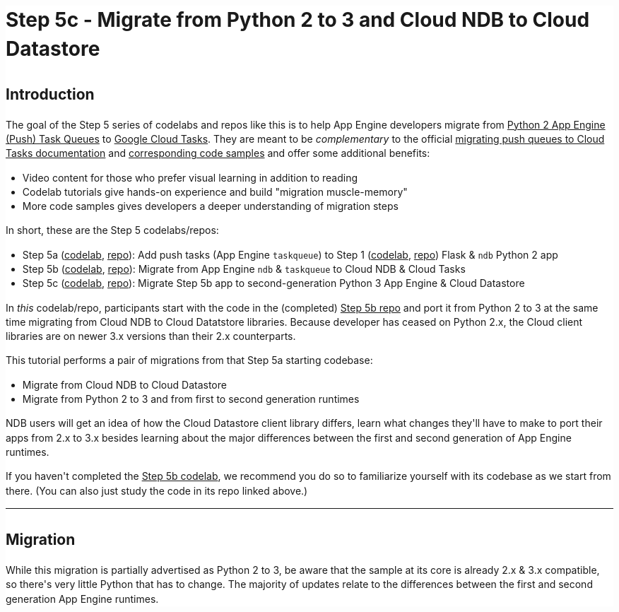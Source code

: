 # Step 5c - Migrate from Python 2 to 3 and Cloud NDB to Cloud Datastore

## Introduction

The goal of the Step 5 series of codelabs and repos like this is to help App Engine developers migrate from [Python 2 App Engine (Push) Task Queues](https://cloud.google.com/appengine/docs/standard/python/taskqueue/push) to [Google Cloud Tasks](https://cloud.google.com/tasks). They are meant to be *complementary* to the official [migrating push queues to Cloud Tasks documentation](https://cloud.google.com/appengine/docs/standard/python/taskqueue/push/migrating-push-queues) and [corresponding code samples](https://github.com/GoogleCloudPlatform/python-docs-samples/tree/master/appengine/standard/migration/taskqueue) and offer some additional benefits:
- Video content for those who prefer visual learning in addition to reading
- Codelab tutorials give hands-on experience and build "migration muscle-memory"
- More code samples gives developers a deeper understanding of migration steps

In short, these are the Step 5 codelabs/repos:
- Step 5a ([codelab](https://codelabs.developers.google.com/codelabs/cloud-gae-python-migrate-5a-gaetasksndb), [repo](/step5a-gae-ndb-tasks-py2)): Add push tasks (App Engine `taskqueue`) to Step 1 ([codelab](https://codelabs.developers.google.com/codelabs/cloud-gae-python-migrate-1-flask), [repo](/step1-flask-gaendb-py2)) Flask &amp; `ndb` Python 2 app
- Step 5b ([codelab](https://codelabs.developers.google.com/codelabs/cloud-gae-python-migrate-5b-cloudtasksndb), [repo](/step5b-cloud-ndb-tasks-py2)): Migrate from App Engine `ndb` &amp; `taskqueue` to Cloud NDB &amp; Cloud Tasks
- Step 5c ([codelab](https://codelabs.developers.google.com/codelabs/cloud-gae-python-migrate-5c-cloudtasksds), [repo](/step5c-cloud-ndb-tasks-py3)): Migrate Step 5b app to second-generation Python 3 App Engine &amp; Cloud Datastore

In *this* codelab/repo, participants start with the code in the (completed) [Step 5b repo](https://github.com/googlecodelabs/migrate-python-appengine-datastore/tree/master/step5b-cloud-ndb-tasks-py2) and port it from Python 2 to 3 at the same time migrating from Cloud NDB to Cloud Datatstore libraries. Because developer has ceased on Python 2.x, the Cloud client libraries are on newer 3.x versions than their 2.x counterparts.

This tutorial performs a pair of migrations from that Step 5a starting codebase:
- Migrate from Cloud NDB to Cloud Datastore
- Migrate from Python 2 to 3 and from first to second generation runtimes

NDB users will get an idea of how the Cloud Datastore client library differs, learn what changes they'll have to make to port their apps from 2.x to 3.x besides learning about the major differences between the first and second generation of App Engine runtimes.

If you haven't completed the [Step 5b codelab](https://codelabs.developers.google.com/codelabs/cloud-gae-python-migrate-5b-cloudtasks), we recommend you do so to familiarize yourself with its codebase as we start from there. (You can also just study the code in its repo linked above.)

---

## Migration

While this migration is partially advertised as Python 2 to 3, be aware that the sample at its core is already 2.x &amp; 3.x compatible, so there's very little Python that has to change. The majority of updates relate to the differences between the first and second generation App Engine runtimes.
